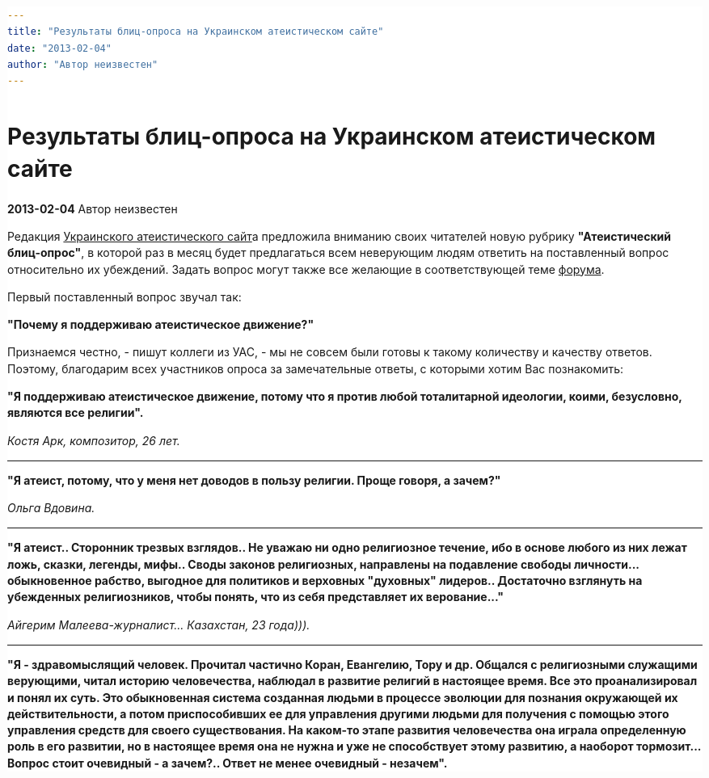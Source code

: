 ```yaml
---
title: "Результаты блиц-опроса на Украинском атеистическом сайте"
date: "2013-02-04"
author: "Автор неизвестен"
---
```


# Результаты блиц-опроса на Украинском атеистическом сайте

**2013-02-04** Автор неизвестен

Редакция [Украинского атеистического сайт](http://opium.at.ua/news/ateisticheskij_blic_opros/1-0-3)а предложила вниманию своих читателей новую рубрику **"Атеистический блиц-опрос"**, в которой раз в месяц будет предлагаться всем неверующим людям ответить на поставленный вопрос относительно их убеждений. Задать вопрос могут также все желающие в соответствующей теме [форума](http://opium.2bb.ru/viewtopic.php?id=1000).

Первый поставленный вопрос звучал так:

**"Почему я поддерживаю атеистическое движение?"**

Признаемся честно, - пишут коллеги из УАС, - мы не совсем были готовы к такому количеству и качеству ответов. Поэтому, благодарим всех участников опроса за замечательные ответы, с которыми хотим Вас познакомить:

**"Я поддерживаю атеистическое движение, потому что я против любой тоталитарной идеологии, коими, безусловно, являются все религии".**

*Костя Арк, композитор, 26 лет.*

***

**"Я атеист, потому, что у меня нет доводов в пользу религии. Проще говоря, а зачем?"**

*Ольга Вдовина.*

***

**"Я атеист.. Сторонник трезвых взглядов.. Не уважаю ни одно религиозное течение, ибо в основе любого из них лежат ложь, сказки, легенды, мифы.. Своды законов религиозных, направлены на подавление свободы личности... обыкновенное рабство, выгодное для политиков и верховных "духовных" лидеров.. Достаточно взглянуть на убежденных религиозников, чтобы понять, что из себя представляет их верование..."**

*Айгерим Малеева-журналист... Казахстан, 23 года))).*

***

**"Я - здравомыслящий человек. Прочитал частично Коран, Евангелию, Тору и др. Общался с религиозными служащими верующими, читал историю человечества, наблюдал в развитие религий в настоящее время. Все это проанализировал и понял их суть. Это обыкновенная система созданная людьми в процессе эволюции для познания окружающей их действительности, а потом приспособивших ее для управления другими людьми для получения с помощью этого управления средств для своего существования. На каком-то этапе развития человечества она играла определенную роль в его развитии, но в настоящее время она не нужна и уже не способствует этому развитию, а наоборот тормозит... Вопрос стоит очевидный - а зачем?.. Ответ не менее очевидный - незачем".**
